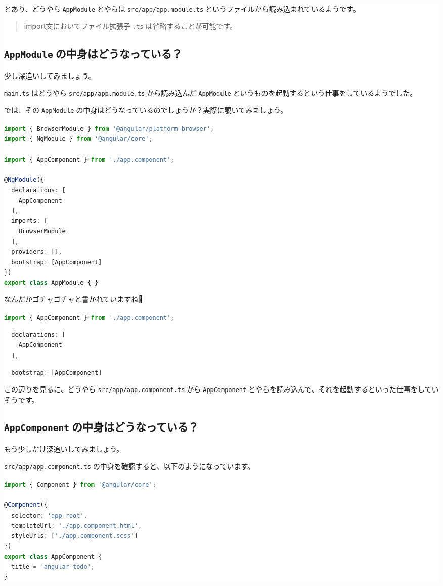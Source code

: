 とあり、どうやら `AppModule` とやらは `src/app/app.module.ts` というファイルから読み込まれているようです。

> import文においてファイル拡張子 `.ts` は省略することが可能です。

## `AppModule` の中身はどうなっている？

少し深追いしてみましょう。

`main.ts` はどうやら `src/app/app.module.ts` から読み込んだ `AppModule` というものを起動するという仕事をしているようでした。

では、その `AppModule` の中身はどうなっているのでしょうか？実際に覗いてみましょう。

```ts
import { BrowserModule } from '@angular/platform-browser';
import { NgModule } from '@angular/core';

import { AppComponent } from './app.component';

@NgModule({
  declarations: [
    AppComponent
  ],
  imports: [
    BrowserModule
  ],
  providers: [],
  bootstrap: [AppComponent]
})
export class AppModule { }
```

なんだかゴチャゴチャと書かれていますね🤔

```ts
import { AppComponent } from './app.component';
```
```ts
  declarations: [
    AppComponent
  ],
```
```ts
  bootstrap: [AppComponent]
```

この辺りを見るに、どうやら `src/app/app.component.ts` から `AppComponent` とやらを読み込んで、それを起動するといった仕事をしていそうです。

## `AppComponent` の中身はどうなっている？

もう少しだけ深追いしてみましょう。

`src/app/app.component.ts` の中身を確認すると、以下のようになっています。

```ts
import { Component } from '@angular/core';

@Component({
  selector: 'app-root',
  templateUrl: './app.component.html',
  styleUrls: ['./app.component.scss']
})
export class AppComponent {
  title = 'angular-todo';
}
```
